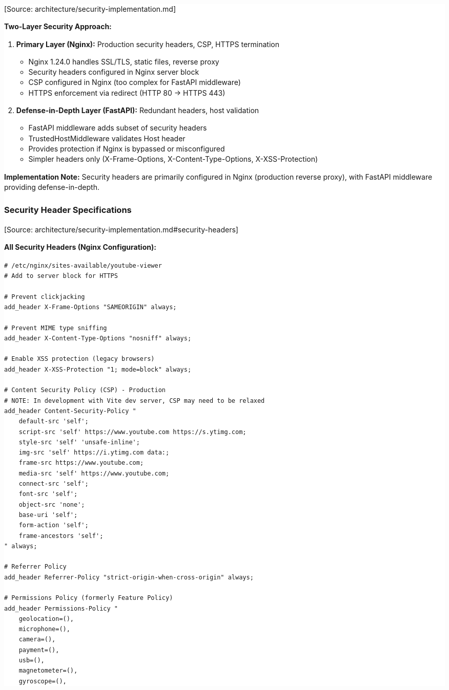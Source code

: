 [Source: architecture/security-implementation.md]

**Two-Layer Security Approach:**

1. **Primary Layer (Nginx):** Production security headers, CSP, HTTPS termination
   - Nginx 1.24.0 handles SSL/TLS, static files, reverse proxy
   - Security headers configured in Nginx server block
   - CSP configured in Nginx (too complex for FastAPI middleware)
   - HTTPS enforcement via redirect (HTTP 80 → HTTPS 443)

2. **Defense-in-Depth Layer (FastAPI):** Redundant headers, host validation
   - FastAPI middleware adds subset of security headers
   - TrustedHostMiddleware validates Host header
   - Provides protection if Nginx is bypassed or misconfigured
   - Simpler headers only (X-Frame-Options, X-Content-Type-Options, X-XSS-Protection)

**Implementation Note:** Security headers are primarily configured in Nginx (production reverse proxy), with FastAPI middleware providing defense-in-depth.

### Security Header Specifications

[Source: architecture/security-implementation.md#security-headers]

**All Security Headers (Nginx Configuration):**

```nginx
# /etc/nginx/sites-available/youtube-viewer
# Add to server block for HTTPS

# Prevent clickjacking
add_header X-Frame-Options "SAMEORIGIN" always;

# Prevent MIME type sniffing
add_header X-Content-Type-Options "nosniff" always;

# Enable XSS protection (legacy browsers)
add_header X-XSS-Protection "1; mode=block" always;

# Content Security Policy (CSP) - Production
# NOTE: In development with Vite dev server, CSP may need to be relaxed
add_header Content-Security-Policy "
    default-src 'self';
    script-src 'self' https://www.youtube.com https://s.ytimg.com;
    style-src 'self' 'unsafe-inline';
    img-src 'self' https://i.ytimg.com data:;
    frame-src https://www.youtube.com;
    media-src 'self' https://www.youtube.com;
    connect-src 'self';
    font-src 'self';
    object-src 'none';
    base-uri 'self';
    form-action 'self';
    frame-ancestors 'self';
" always;

# Referrer Policy
add_header Referrer-Policy "strict-origin-when-cross-origin" always;

# Permissions Policy (formerly Feature Policy)
add_header Permissions-Policy "
    geolocation=(),
    microphone=(),
    camera=(),
    payment=(),
    usb=(),
    magnetometer=(),
    gyroscope=(),
```